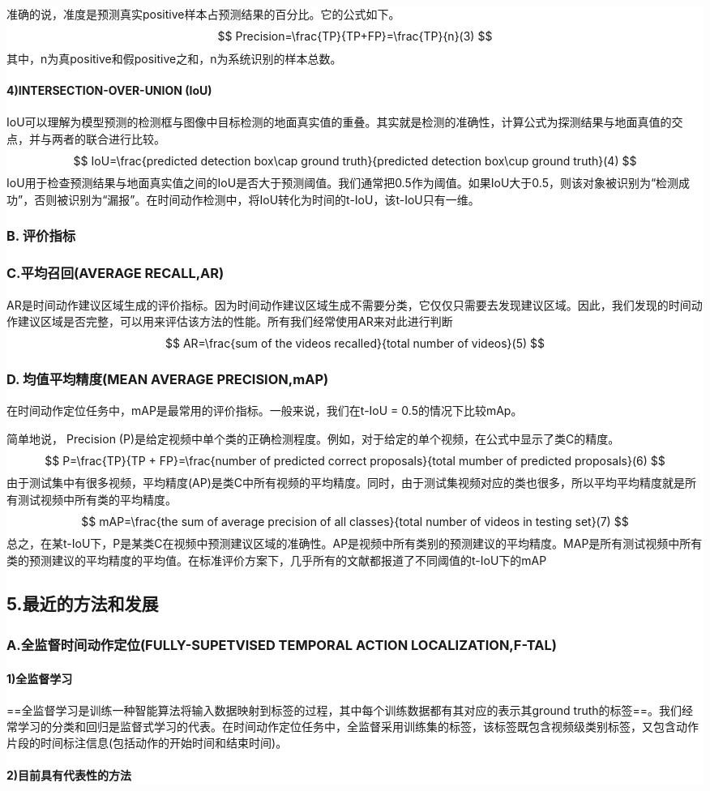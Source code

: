 准确的说，准度是预测真实positive样本占预测结果的百分比。它的公式如下。
$$
Precision=\frac{TP}{TP+FP}=\frac{TP}{n}(3)
$$
其中，n为真positive和假positive之和，n为系统识别的样本总数。

#### 4)INTERSECTION-OVER-UNION (IoU)

IoU可以理解为模型预测的检测框与图像中目标检测的地面真实值的重叠。其实就是检测的准确性，计算公式为探测结果与地面真值的交点，并与两者的联合进行比较。
$$
IoU=\frac{predicted detection box\cap ground truth}{predicted detection box\cup ground truth}(4)
$$
IoU用于检查预测结果与地面真实值之间的IoU是否大于预测阈值。我们通常把0.5作为阈值。如果IoU大于0.5，则该对象被识别为“检测成功”，否则被识别为“漏报”。在时间动作检测中，将IoU转化为时间的t-IoU，该t-IoU只有一维。

### B. 评价指标

### C.平均召回(AVERAGE RECALL,AR)

AR是时间动作建议区域生成的评价指标。因为时间动作建议区域生成不需要分类，它仅仅只需要去发现建议区域。因此，我们发现的时间动作建议区域是否完整，可以用来评估该方法的性能。所有我们经常使用AR来对此进行判断
$$
AR=\frac{sum of the videos recalled}{total number of videos}(5)
$$

### D. 均值平均精度(MEAN AVERAGE PRECISION,mAP)

在时间动作定位任务中，mAP是最常用的评价指标。一般来说，我们在t-IoU = 0.5的情况下比较mAp。

简单地说， Precision (P)是给定视频中单个类的正确检测程度。例如，对于给定的单个视频，在公式中显示了类C的精度。
$$
P=\frac{TP}{TP + FP}=\frac{number of predicted correct proposals}{total mumber of predicted proposals}(6)
$$
由于测试集中有很多视频，平均精度(AP)是类C中所有视频的平均精度。同时，由于测试集视频对应的类也很多，所以平均平均精度就是所有测试视频中所有类的平均精度。
$$
mAP=\frac{the sum of average precision of all classes}{total number of videos in testing set}(7)
$$
总之，在某t-IoU下，P是某类C在视频中预测建议区域的准确性。AP是视频中所有类别的预测建议的平均精度。MAP是所有测试视频中所有类的预测建议的平均精度的平均值。在标准评价方案下，几乎所有的文献都报道了不同阈值的t-IoU下的mAP

## 5.最近的方法和发展

### A.全监督时间动作定位(FULLY-SUPETVISED TEMPORAL ACTION LOCALIZATION,F-TAL)

#### 1)全监督学习

==全监督学习是训练一种智能算法将输入数据映射到标签的过程，其中每个训练数据都有其对应的表示其ground truth的标签==。我们经常学习的分类和回归是监督式学习的代表。在时间动作定位任务中，全监督采用训练集的标签，该标签既包含视频级类别标签，又包含动作片段的时间标注信息(包括动作的开始时间和结束时间)。

#### 2)目前具有代表性的方法

